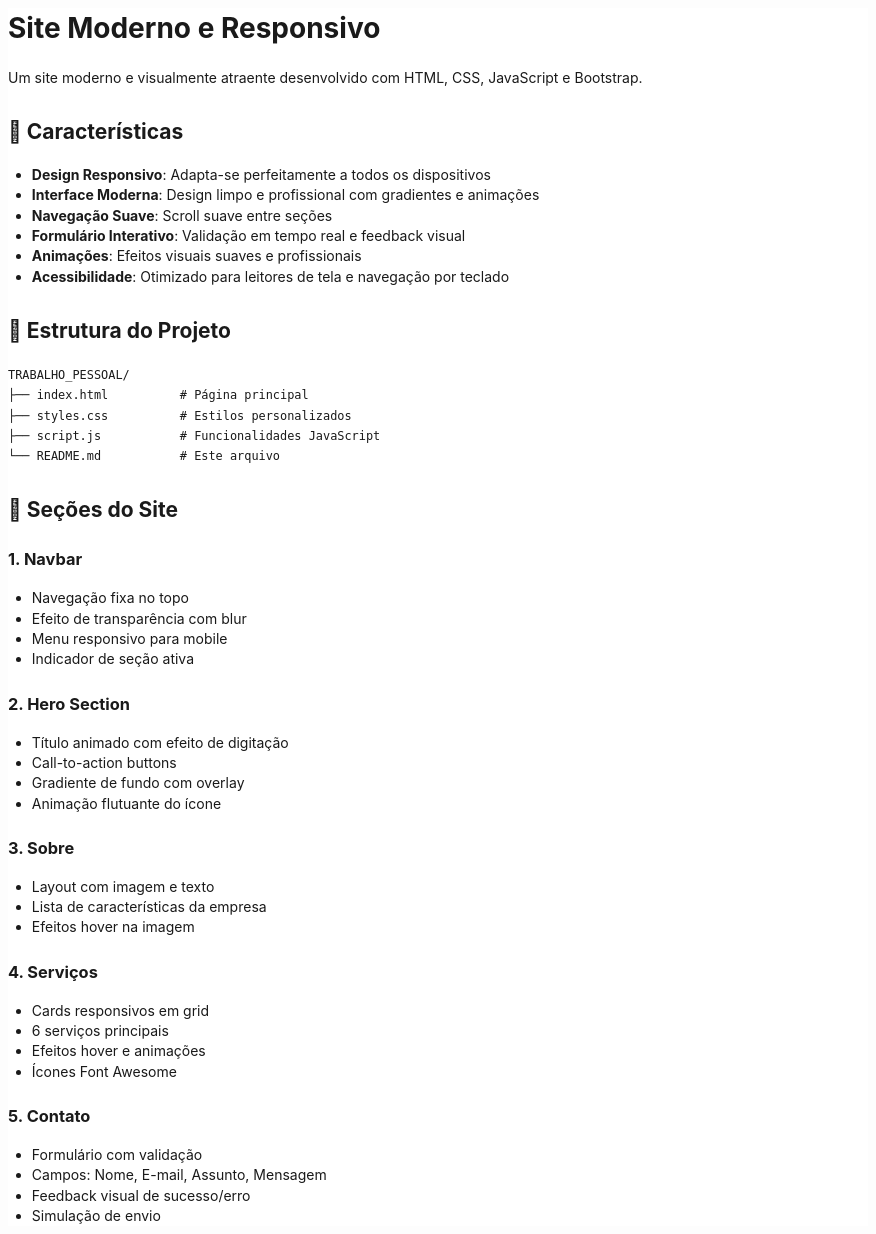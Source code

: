 # Site Moderno e Responsivo

Um site moderno e visualmente atraente desenvolvido com HTML, CSS, JavaScript e Bootstrap.

## 🚀 Características

- **Design Responsivo**: Adapta-se perfeitamente a todos os dispositivos
- **Interface Moderna**: Design limpo e profissional com gradientes e animações
- **Navegação Suave**: Scroll suave entre seções
- **Formulário Interativo**: Validação em tempo real e feedback visual
- **Animações**: Efeitos visuais suaves e profissionais
- **Acessibilidade**: Otimizado para leitores de tela e navegação por teclado

## 📁 Estrutura do Projeto

```
TRABALHO_PESSOAL/
├── index.html          # Página principal
├── styles.css          # Estilos personalizados
├── script.js           # Funcionalidades JavaScript
└── README.md           # Este arquivo
```

## 🎨 Seções do Site

### 1. **Navbar**
- Navegação fixa no topo
- Efeito de transparência com blur
- Menu responsivo para mobile
- Indicador de seção ativa

### 2. **Hero Section**
- Título animado com efeito de digitação
- Call-to-action buttons
- Gradiente de fundo com overlay
- Animação flutuante do ícone

### 3. **Sobre**
- Layout com imagem e texto
- Lista de características da empresa
- Efeitos hover na imagem

### 4. **Serviços**
- Cards responsivos em grid
- 6 serviços principais
- Efeitos hover e animações
- Ícones Font Awesome

### 5. **Contato**
- Formulário com validação
- Campos: Nome, E-mail, Assunto, Mensagem
- Feedback visual de sucesso/erro
- Simulação de envio
